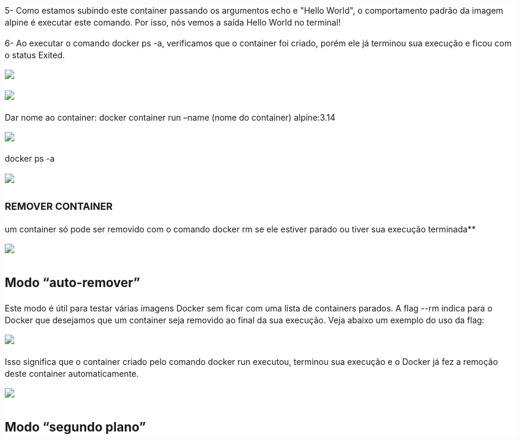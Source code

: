   

5- Como estamos subindo este container passando os argumentos echo e "Hello World", o comportamento padrão da imagem alpine é executar este comando. Por isso, nós vemos a saída Hello World no terminal!

  

6- Ao executar o comando docker ps -a, verificamos que o container foi criado, porém ele já terminou sua execução e ficou com o status Exited.

  

  

![](https://lh6.googleusercontent.com/ESdt15sY5earJmHVQ_DsjMCYNI9DBOv7mTPuEDCL6_lFYe9uzkCrt5BpnjmTTxBCwlNq0G9U62P8bYpKGj0CFIYdZwwWuVDkWLl5p07zQFX5dbiyZ_lpsDU-cyleK9viKNj9B8jZ31MfzwZCwlPkdBs)

![](https://lh6.googleusercontent.com/CtNnl3SNXc2fTX-xkGyWrk61cN2ANfHV5G1as_dx3zUIGTD8URFQ32KY0-XRAQ-UOuTC6mN2Dhth30_msTM2HvELur-ghFmx2WCVKTAwSGxDW53TRKwKyJyS6JNj6e7PLcCPyj1_UlA0iPTqWB-sXyE)

Dar nome ao container: docker container run –name (nome do container) alpine:3.14

  

![](https://lh3.googleusercontent.com/G3r0F13boyP_zIBnsC3n69KqJvjH5qL2Mr2y3_F_3temzzp-HP9eaicgvk4wRmxa3cObq0XSefvn01dqYWLrw2SB5VGM8r558y0qpVuSOS1oNgioBF4Z9kJ97TUuFEymPlvPFCFUogAqKV9ow1rLQ5I)

docker ps -a

![](https://lh5.googleusercontent.com/1zi4Vt0uusM-HEPMxpKF9rIJ-LahpYviivLS3TMy9sJtL9uPB4hyYznn3yXefzEKVNhnAYvSGLpkrpZsH9jyo_WmHphHoMnFJXsBCT2Ye5tCRFPPmPukjqpSeUyzFCi9qJShTIgIUcsHKS3rXrc4N_g)

  
  

### REMOVER CONTAINER

  

um container só pode ser removido com o comando docker rm <nome-do-container> se ele estiver parado ou tiver sua execução terminada**

![](https://lh4.googleusercontent.com/d7Z5KVWNE9g8aIdABPiAyxJ6vs_WpumubBq9XzFwlHjIb5B5xOfWVbJT1uKwbHpSVXOoOluwEqVvLUTC4euKTKx2SxeRxL9j_mFEtXYfE6_kpKVodvRYPeRI-2x8OxhJTcryEO39jsRD6ulekNmPGJE)

  
  

## Modo “auto-remover”

Este modo é útil para testar várias imagens Docker sem ficar com uma lista de containers parados. A flag --rm indica para o Docker que desejamos que um container seja removido ao final da sua execução. Veja abaixo um exemplo do uso da flag:

![](https://lh4.googleusercontent.com/7NDz_OfkXlwe_RqdGQhJ05s70sE-nZCLwVoqIgVPHa72GqXNzyiMIyt-l6PM1mexz_zG_UqY69rGXV4lqeMVWeuTFrB02Sjj9HKJ9gXFRDsYFNoKcGmSOVw7WnGln4WH2K6obsNfF7Hd8Iv10n3ppzQ)

Isso significa que o container criado pelo comando docker run executou, terminou sua execução e o Docker já fez a remoção deste container automaticamente.

  

![](https://lh4.googleusercontent.com/eqVJ6WsDnw8YDnaMGU4QlG8jvbAexdyyuTWSfbrRpzRfQEk-KPboCgaQT-ok1a6-MjxcD7bJ7MaRMEUjKvmJ3t38-2gvZknDmFkk3hBJXap8NHzqLwBYde2bN_esqJtnoClpQWDzbBRn6xA6ZkF6s0c)

  
  

## Modo “segundo plano”
